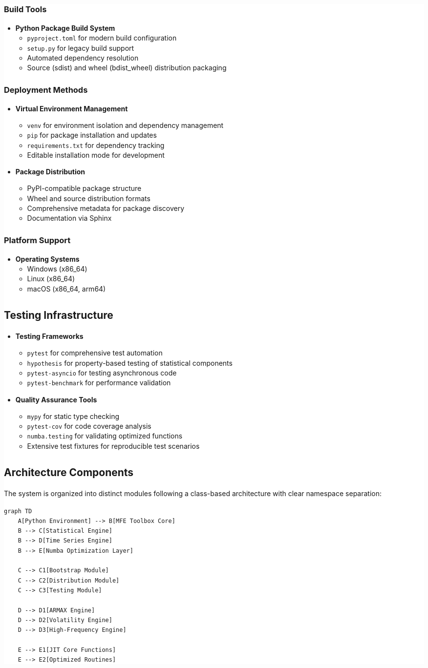 ### Build Tools

- **Python Package Build System**
  - `pyproject.toml` for modern build configuration
  - `setup.py` for legacy build support
  - Automated dependency resolution
  - Source (sdist) and wheel (bdist_wheel) distribution packaging

### Deployment Methods

- **Virtual Environment Management**
  - `venv` for environment isolation and dependency management
  - `pip` for package installation and updates
  - `requirements.txt` for dependency tracking
  - Editable installation mode for development

- **Package Distribution**
  - PyPI-compatible package structure
  - Wheel and source distribution formats
  - Comprehensive metadata for package discovery
  - Documentation via Sphinx

### Platform Support

- **Operating Systems**
  - Windows (x86_64)
  - Linux (x86_64)
  - macOS (x86_64, arm64)

## Testing Infrastructure

- **Testing Frameworks**
  - `pytest` for comprehensive test automation
  - `hypothesis` for property-based testing of statistical components
  - `pytest-asyncio` for testing asynchronous code
  - `pytest-benchmark` for performance validation

- **Quality Assurance Tools**
  - `mypy` for static type checking
  - `pytest-cov` for code coverage analysis
  - `numba.testing` for validating optimized functions
  - Extensive test fixtures for reproducible test scenarios

## Architecture Components

The system is organized into distinct modules following a class-based architecture with clear namespace separation:

```mermaid
graph TD
    A[Python Environment] --> B[MFE Toolbox Core]
    B --> C[Statistical Engine]
    B --> D[Time Series Engine]
    B --> E[Numba Optimization Layer]
    
    C --> C1[Bootstrap Module]
    C --> C2[Distribution Module]
    C --> C3[Testing Module]
    
    D --> D1[ARMAX Engine]
    D --> D2[Volatility Engine]
    D --> D3[High-Frequency Engine]
    
    E --> E1[JIT Core Functions]
    E --> E2[Optimized Routines]
```